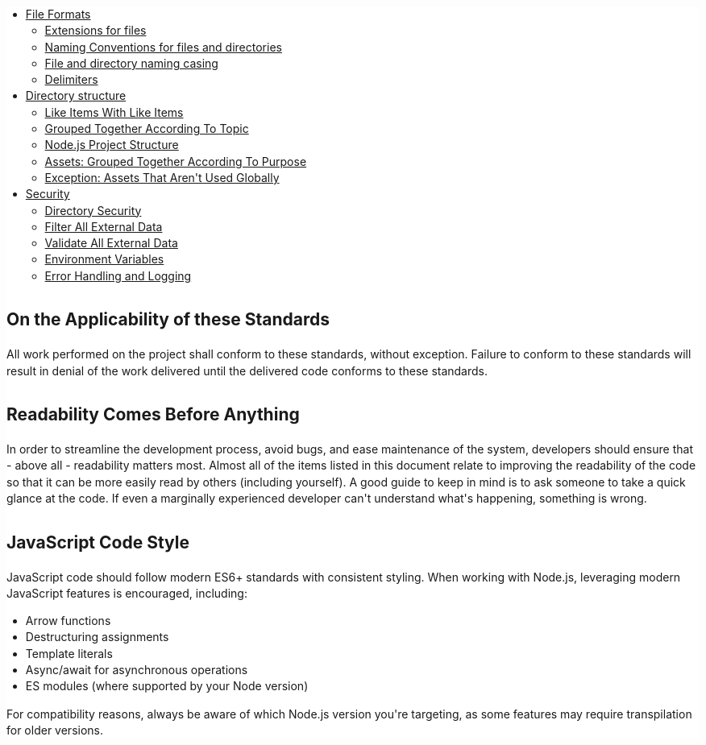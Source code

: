 * [File Formats](#file-formats)
  * [Extensions for files](#extensions-for-files)
  * [Naming Conventions for files and directories](#naming-conventions-for-files-and-directories)
  * [File and directory naming casing](#file-and-directory-naming-casing)
  * [Delimiters](#delimiters)
* [Directory structure](#directory-structure)
  * [Like Items With Like Items](#like-items-with-like-items)
  * [Grouped Together According To Topic](#grouped-together-according-to-topic)
  * [Node.js Project Structure](#nodejs-project-structure)
  * [Assets: Grouped Together According To Purpose](#assets-grouped-together-according-to-purpose)
  * [Exception: Assets That Aren't Used Globally](#exception-assets-that-arent-used-globally)
* [Security](#security)
  * [Directory Security](#directory-security)
  * [Filter All External Data](#filter-all-external-data)
  * [Validate All External Data](#validate-all-external-data)
  * [Environment Variables](#environment-variables)
  * [Error Handling and Logging](#error-handling-and-logging)

## On the Applicability of these Standards

All work performed on the project shall conform to these standards, without exception. Failure to conform to these
standards will result in denial of the work delivered until the delivered code conforms to these standards.

## Readability Comes Before Anything

In order to streamline the development process, avoid bugs, and ease maintenance of the system, developers should
ensure that - above all - readability matters most. Almost all of the items listed in this document relate to
improving the readability of the code so that it can be more easily read by others (including yourself). A good guide
to keep in mind is to ask someone to take a quick glance at the code. If even a marginally experienced developer can't
understand what's happening, something is wrong.

## JavaScript Code Style

JavaScript code should follow modern ES6+ standards with consistent styling. When working with Node.js, leveraging
modern JavaScript features is encouraged, including:

* Arrow functions
* Destructuring assignments
* Template literals
* Async/await for asynchronous operations
* ES modules (where supported by your Node version)

For compatibility reasons, always be aware of which Node.js version you're targeting, as some features may require
transpilation for older versions.
